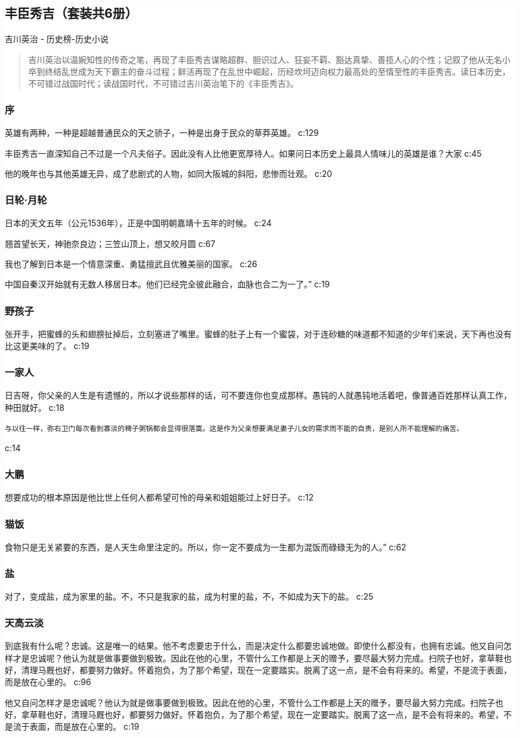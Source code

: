 ## 丰臣秀吉（套装共6册）

吉川英治  -  历史榜-历史小说

> 吉川英治以温婉知性的传奇之笔，再现了丰臣秀吉谋略超群、胆识过人、狂妄不羁、豁达真挚、善揽人心的个性；记叙了他从无名小卒到终结乱世成为天下霸主的奋斗过程；鲜活再现了在乱世中崛起，历经坎坷迈向权力最高处的至情至性的丰臣秀吉。读日本历史，不可错过战国时代；读战国时代，不可错过吉川英治笔下的《丰臣秀吉》。

### 序

英雄有两种，一种是超越普通民众的天之骄子，一种是出身于民众的草莽英雄。 c:129

丰臣秀吉一直深知自己不过是一个凡夫俗子。因此没有人比他更宽厚待人。如果问日本历史上最具人情味儿的英雄是谁？大家 c:45

他的晚年也与其他英雄无异，成了悲剧式的人物，如同大阪城的斜阳，悲惨而壮观。 c:20

### 日轮·月轮

日本的天文五年（公元1536年），正是中国明朝嘉靖十五年的时候。 c:24

翘首望长天，神驰奈良边；三笠山顶上，想又皎月圆 c:67

我也了解到日本是一个情意深重、勇猛擅武且优雅美丽的国家。 c:26

中国自秦汉开始就有无数人移居日本。他们已经完全彼此融合，血脉也合二为一了。” c:19

### 野孩子

张开手，把蜜蜂的头和翅膀扯掉后，立刻塞进了嘴里。蜜蜂的肚子上有一个蜜袋，对于连砂糖的味道都不知道的少年们来说，天下再也没有比这更美味的了。 c:19

### 一家人

日吉呀，你父亲的人生是有遗憾的，所以才说些那样的话，可不要连你也变成那样。愚钝的人就愚钝地活着吧，像普通百姓那样认真工作，种田就好。 c:18

    与以往一样，弥右卫门每次看到寡淡的稗子粥锅都会显得很落寞。这是作为父亲想要满足妻子儿女的需求而不能的自责，是别人所不能理解的痛苦。 
 c:14

### 大鹏

想要成功的根本原因是他比世上任何人都希望可怜的母亲和姐姐能过上好日子。 c:12

### 猫饭

食物只是无关紧要的东西，是人天生命里注定的。所以，你一定不要成为一生都为混饭而碌碌无为的人。” c:62

### 盐

对了，变成盐，成为家里的盐。不，不只是我家的盐，成为村里的盐，不，不如成为天下的盐。 c:25

### 天高云淡

到底我有什么呢？忠诚。这是唯一的结果。他不考虑要忠于什么，而是决定什么都要忠诚地做。即使什么都没有，也拥有忠诚。他又自问怎样才是忠诚呢？他认为就是做事要做到极致。因此在他的心里，不管什么工作都是上天的赠予，要尽最大努力完成。扫院子也好，拿草鞋也好，清理马厩也好，都要努力做好。怀着抱负，为了那个希望，现在一定要踏实。脱离了这一点，是不会有将来的。希望，不是流于表面，而是放在心里的。 c:96

他又自问怎样才是忠诚呢？他认为就是做事要做到极致。因此在他的心里，不管什么工作都是上天的赠予，要尽最大努力完成。扫院子也好，拿草鞋也好，清理马厩也好，都要努力做好。怀着抱负，为了那个希望，现在一定要踏实。脱离了这一点，是不会有将来的。希望，不是流于表面，而是放在心里的。 
 c:19
